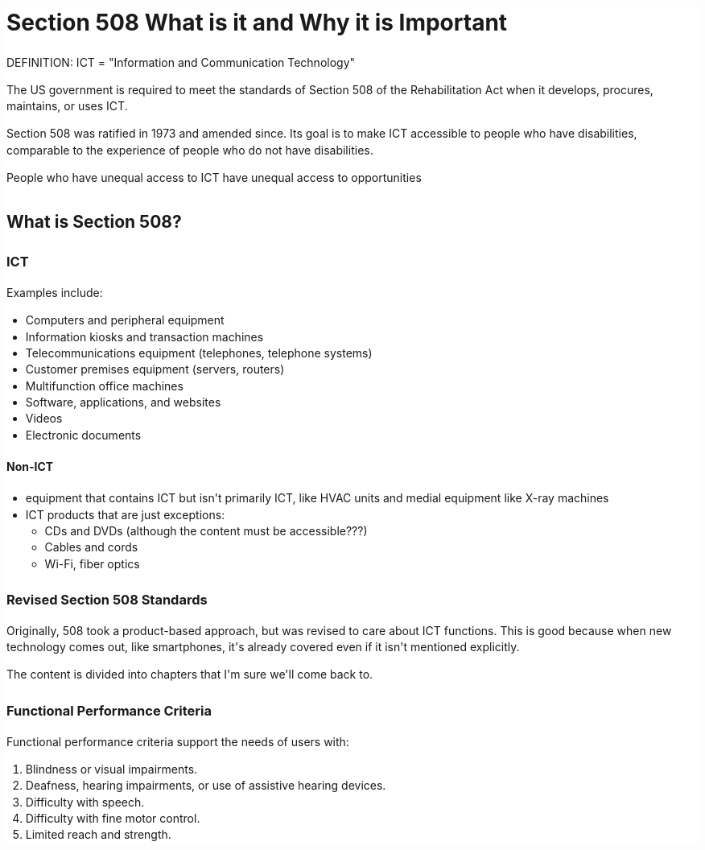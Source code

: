 # Section 508 What is it and Why it is Important

DEFINITION: ICT = "Information and Communication Technology"

The US government is required to meet the standards of Section 508 of the Rehabilitation Act when it develops, procures, maintains, or uses ICT. 

Section 508 was ratified in 1973 and amended since. Its goal is to make ICT accessible to people who have disabilities, comparable to the experience of people who do not have disabilities.

People who have unequal access to ICT have unequal access to opportunities

## What is Section 508?

### ICT

Examples include:
- Computers and peripheral equipment
- Information kiosks and transaction machines
- Telecommunications equipment (telephones, telephone systems)
- Customer premises equipment (servers, routers)
- Multifunction office machines
- Software, applications, and websites
- Videos
- Electronic documents

#### Non-ICT

- equipment that contains ICT but isn't primarily ICT, like HVAC units and medial equipment like X-ray machines
- ICT products that are just exceptions:
  - CDs and DVDs (although the content must be accessible???)
  - Cables and cords
  - Wi-Fi, fiber optics

### Revised Section 508 Standards

Originally, 508 took a product-based approach, but was revised to care about ICT functions. This is good because when new technology comes out, like smartphones, it's already covered even if it isn't mentioned explicitly.

The content is divided into chapters that I'm sure we'll come back to.

### Functional Performance Criteria

Functional performance criteria support the needs of users with:

1. Blindness or visual impairments.
2. Deafness, hearing impairments, or use of assistive hearing devices.
3. Difficulty with speech.
4. Difficulty with fine motor control.
5. Limited reach and strength.
